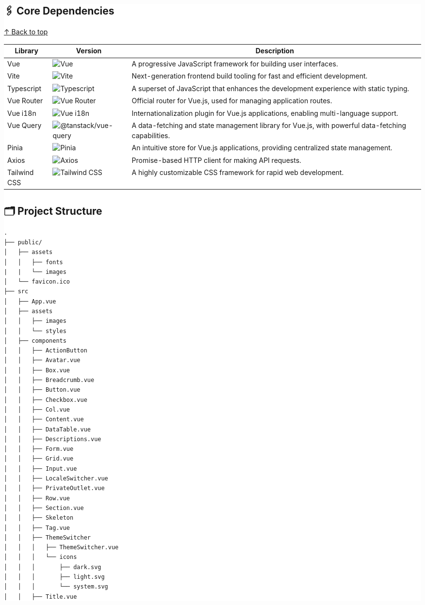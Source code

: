 ## 🖇️ Core Dependencies

[&#8593; Back to top](#-table-of-contents)

| Library      | Version                                                                 | Description                                                                                        |
| ------------ |-------------------------------------------------------------------------| -------------------------------------------------------------------------------------------------- |
| Vue          | ![Vue](https://img.shields.io/badge/%5E3.5.6-blue.svg)                  | A progressive JavaScript framework for building user interfaces.                                   |
| Vite         | ![Vite](https://img.shields.io/badge/%5E5.4.6-blue.svg)                 | Next-generation frontend build tooling for fast and efficient development.                         |
| Typescript   | ![Typescript](https://img.shields.io/badge/%5E5.6.2-blue.svg)           | A superset of JavaScript that enhances the development experience with static typing.              |
| Vue Router   | ![Vue Router](https://img.shields.io/badge/%5E4.4.5-blue.svg)           | Official router for Vue.js, used for managing application routes.                                  |
| Vue i18n     | ![Vue i18n](https://img.shields.io/badge/%5E10.0.1-blue.svg)            | Internationalization plugin for Vue.js applications, enabling multi-language support.              |
| Vue Query    | ![@tanstack/vue-query](https://img.shields.io/badge/%5E5.56.2-blue.svg) | A data-fetching and state management library for Vue.js, with powerful data-fetching capabilities. |
| Pinia        | ![Pinia](https://img.shields.io/badge/%5E2.2.2-blue.svg)                | An intuitive store for Vue.js applications, providing centralized state management.                |
| Axios        | ![Axios](https://img.shields.io/badge/%5E1.7.7-blue.svg)                | Promise-based HTTP client for making API requests.                                                 |
| Tailwind CSS | ![Tailwind CSS](https://img.shields.io/badge/%5E3.4.12-blue.svg)         | A highly customizable CSS framework for rapid web development.                                     |

## 🗂️ Project Structure

```
.
├── public/
│   ├── assets
│   │   ├── fonts
|   |   └── images
│   └── favicon.ico
├── src
│   ├── App.vue
│   ├── assets
│   │   ├── images
│   │   └── styles
│   ├── components
│   │   ├── ActionButton
│   │   ├── Avatar.vue
│   │   ├── Box.vue
│   │   ├── Breadcrumb.vue
│   │   ├── Button.vue
│   │   ├── Checkbox.vue
│   │   ├── Col.vue
│   │   ├── Content.vue
│   │   ├── DataTable.vue
│   │   ├── Descriptions.vue
│   │   ├── Form.vue
│   │   ├── Grid.vue
│   │   ├── Input.vue
│   │   ├── LocaleSwitcher.vue
│   │   ├── PrivateOutlet.vue
│   │   ├── Row.vue
│   │   ├── Section.vue
│   │   ├── Skeleton
│   │   ├── Tag.vue
│   │   ├── ThemeSwitcher
│   │   │   ├── ThemeSwitcher.vue
│   │   │   └── icons
│   │   │       ├── dark.svg
│   │   │       ├── light.svg
│   │   │       └── system.svg
│   │   ├── Title.vue
```